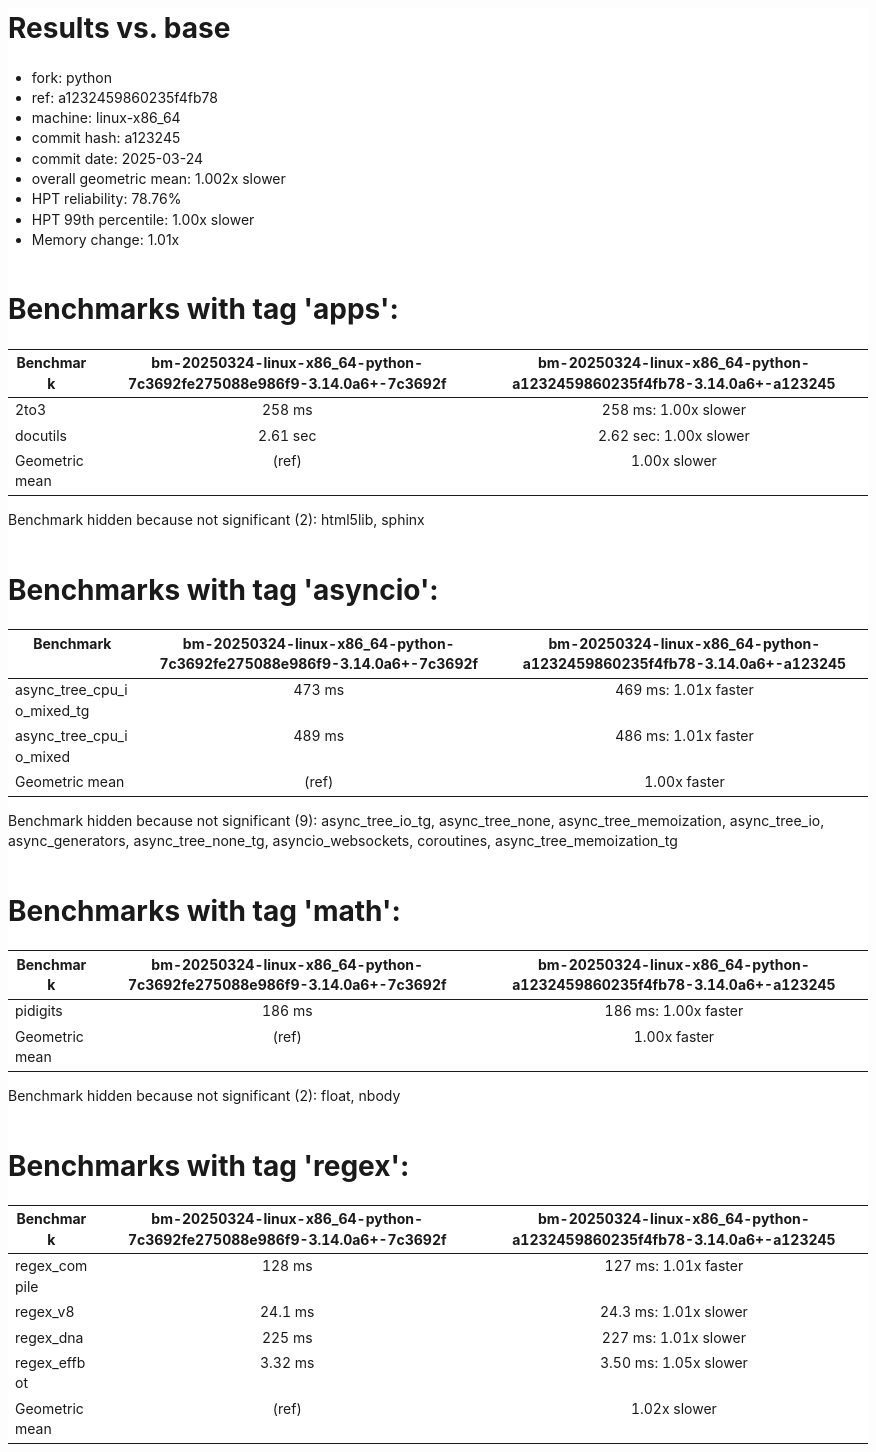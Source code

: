 # Results vs. base

- fork: python
- ref: a1232459860235f4fb78
- machine: linux-x86_64
- commit hash: a123245
- commit date: 2025-03-24
- overall geometric mean: 1.002x slower
- HPT reliability: 78.76%
- HPT 99th percentile: 1.00x slower
- Memory change: 1.01x

Benchmarks with tag 'apps':
===========================

| Benchmark      | bm-20250324-linux-x86_64-python-7c3692fe275088e986f9-3.14.0a6+-7c3692f | bm-20250324-linux-x86_64-python-a1232459860235f4fb78-3.14.0a6+-a123245 |
|----------------|:----------------------------------------------------------------------:|:----------------------------------------------------------------------:|
| 2to3           | 258 ms                                                                 | 258 ms: 1.00x slower                                                   |
| docutils       | 2.61 sec                                                               | 2.62 sec: 1.00x slower                                                 |
| Geometric mean | (ref)                                                                  | 1.00x slower                                                           |

Benchmark hidden because not significant (2): html5lib, sphinx

Benchmarks with tag 'asyncio':
==============================

| Benchmark                  | bm-20250324-linux-x86_64-python-7c3692fe275088e986f9-3.14.0a6+-7c3692f | bm-20250324-linux-x86_64-python-a1232459860235f4fb78-3.14.0a6+-a123245 |
|----------------------------|:----------------------------------------------------------------------:|:----------------------------------------------------------------------:|
| async_tree_cpu_io_mixed_tg | 473 ms                                                                 | 469 ms: 1.01x faster                                                   |
| async_tree_cpu_io_mixed    | 489 ms                                                                 | 486 ms: 1.01x faster                                                   |
| Geometric mean             | (ref)                                                                  | 1.00x faster                                                           |

Benchmark hidden because not significant (9): async_tree_io_tg, async_tree_none, async_tree_memoization, async_tree_io, async_generators, async_tree_none_tg, asyncio_websockets, coroutines, async_tree_memoization_tg

Benchmarks with tag 'math':
===========================

| Benchmark      | bm-20250324-linux-x86_64-python-7c3692fe275088e986f9-3.14.0a6+-7c3692f | bm-20250324-linux-x86_64-python-a1232459860235f4fb78-3.14.0a6+-a123245 |
|----------------|:----------------------------------------------------------------------:|:----------------------------------------------------------------------:|
| pidigits       | 186 ms                                                                 | 186 ms: 1.00x faster                                                   |
| Geometric mean | (ref)                                                                  | 1.00x faster                                                           |

Benchmark hidden because not significant (2): float, nbody

Benchmarks with tag 'regex':
============================

| Benchmark      | bm-20250324-linux-x86_64-python-7c3692fe275088e986f9-3.14.0a6+-7c3692f | bm-20250324-linux-x86_64-python-a1232459860235f4fb78-3.14.0a6+-a123245 |
|----------------|:----------------------------------------------------------------------:|:----------------------------------------------------------------------:|
| regex_compile  | 128 ms                                                                 | 127 ms: 1.01x faster                                                   |
| regex_v8       | 24.1 ms                                                                | 24.3 ms: 1.01x slower                                                  |
| regex_dna      | 225 ms                                                                 | 227 ms: 1.01x slower                                                   |
| regex_effbot   | 3.32 ms                                                                | 3.50 ms: 1.05x slower                                                  |
| Geometric mean | (ref)                                                                  | 1.02x slower                                                           |
